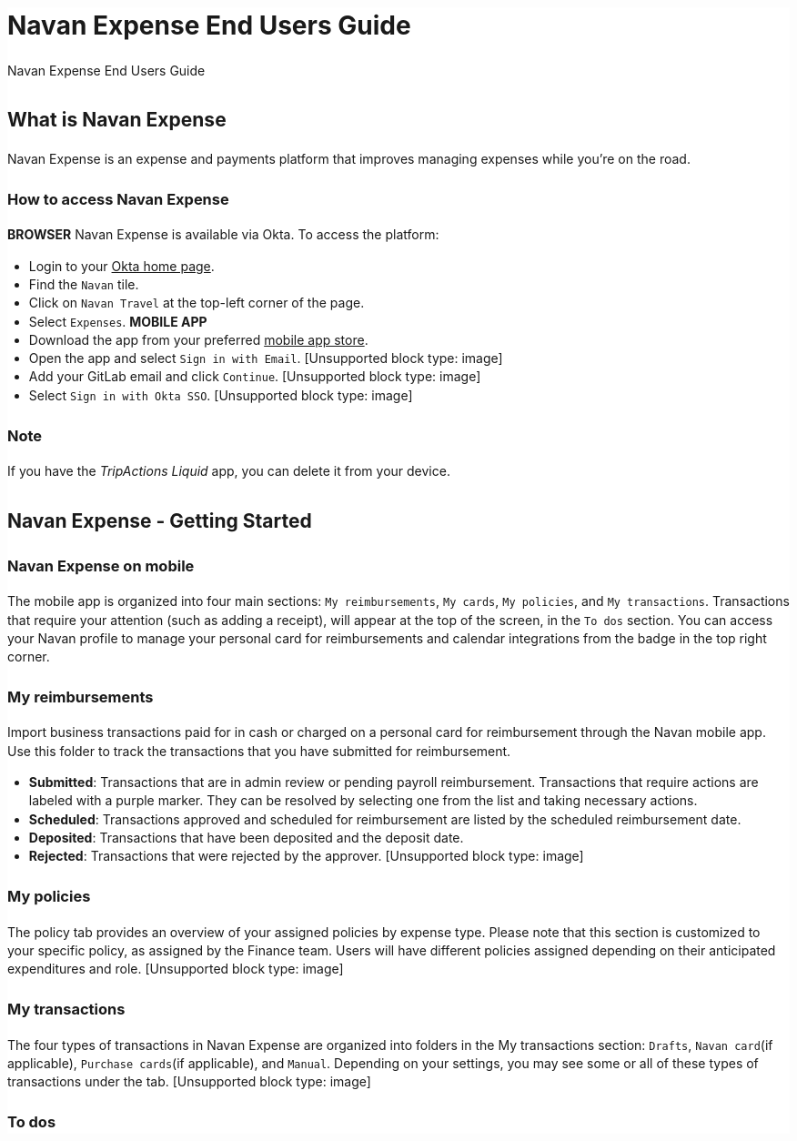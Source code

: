 # Navan Expense End Users Guide

Navan Expense End Users Guide
## What is Navan Expense
Navan Expense is an expense and payments platform that improves managing expenses while you’re on the road.
### How to access Navan Expense
**BROWSER**
Navan Expense is available via Okta. To access the platform:
- Login to your [Okta home page](https://gitlab.okta.com/app/UserHome).
- Find the `Navan` tile. 
- Click on `Navan Travel` at the top-left corner of the page.
- Select `Expenses`.
**MOBILE APP**
- Download the app from your preferred [mobile app store](https://app.navan.com/app/liquid/user/redirect). 
- Open the app and select `Sign in with Email`.
[Unsupported block type: image]
- Add your GitLab email and click `Continue`.
[Unsupported block type: image]
- Select `Sign in with Okta SSO`.
[Unsupported block type: image]
### Note
If you have the *TripActions Liquid* app, you can delete it from your device.
> 
## Navan Expense - Getting Started
### Navan Expense on mobile
The mobile app is organized into four main sections: `My reimbursements`, `My cards`, `My policies`, and `My transactions`. Transactions that require your attention (such as adding a receipt), will appear at the top of the screen, in the `To dos` section. You can access your Navan profile to manage your personal card for reimbursements and calendar integrations from the badge in the top right corner.
### My reimbursements
Import business transactions paid for in cash or charged on a personal card for reimbursement through the Navan mobile app. Use this folder to track the transactions that you have submitted for reimbursement.
- **Submitted**: Transactions that are in admin review or pending payroll reimbursement. Transactions that require actions are labeled with a purple marker. They can be resolved by selecting one from the list and taking necessary actions.
- **Scheduled**: Transactions approved and scheduled for reimbursement are listed by the scheduled reimbursement date.
- **Deposited**: Transactions that have been deposited and the deposit date.
- **Rejected**: Transactions that were rejected by the approver.
[Unsupported block type: image]
### My policies
The policy tab provides an overview of your assigned policies by expense type. Please note that this section is customized to your specific policy, as assigned by the Finance team. Users will have different policies assigned depending on their anticipated expenditures and role.
[Unsupported block type: image]
### My transactions
The four types of transactions in Navan Expense are organized into folders in the My transactions section: `Drafts`, `Navan card`(if applicable), `Purchase cards`(if applicable), and `Manual`. Depending on your settings, you may see some or all of these types of transactions under the tab.
[Unsupported block type: image]
### To dos